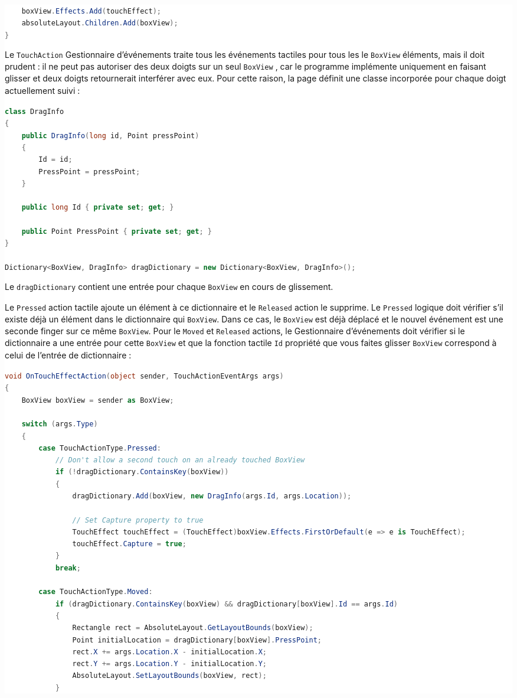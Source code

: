 ```csharp
    boxView.Effects.Add(touchEffect);
    absoluteLayout.Children.Add(boxView);
}
```

Le `TouchAction` Gestionnaire d’événements traite tous les événements tactiles pour tous les le `BoxView` éléments, mais il doit prudent : il ne peut pas autoriser des deux doigts sur un seul `BoxView` , car le programme implémente uniquement en faisant glisser et deux doigts retournerait interférer avec eux. Pour cette raison, la page définit une classe incorporée pour chaque doigt actuellement suivi :

```csharp
class DragInfo
{
    public DragInfo(long id, Point pressPoint)
    {
        Id = id;
        PressPoint = pressPoint;
    }

    public long Id { private set; get; }

    public Point PressPoint { private set; get; }
}

Dictionary<BoxView, DragInfo> dragDictionary = new Dictionary<BoxView, DragInfo>();
```

Le `dragDictionary` contient une entrée pour chaque `BoxView` en cours de glissement.

Le `Pressed` action tactile ajoute un élément à ce dictionnaire et le `Released` action le supprime. Le `Pressed` logique doit vérifier s’il existe déjà un élément dans le dictionnaire qui `BoxView`. Dans ce cas, le `BoxView` est déjà déplacé et le nouvel événement est une seconde finger sur ce même `BoxView`. Pour le `Moved` et `Released` actions, le Gestionnaire d’événements doit vérifier si le dictionnaire a une entrée pour cette `BoxView` et que la fonction tactile `Id` propriété que vous faites glisser `BoxView` correspond à celui de l’entrée de dictionnaire :

```csharp
void OnTouchEffectAction(object sender, TouchActionEventArgs args)
{
    BoxView boxView = sender as BoxView;

    switch (args.Type)
    {
        case TouchActionType.Pressed:
            // Don't allow a second touch on an already touched BoxView
            if (!dragDictionary.ContainsKey(boxView))
            {
                dragDictionary.Add(boxView, new DragInfo(args.Id, args.Location));

                // Set Capture property to true
                TouchEffect touchEffect = (TouchEffect)boxView.Effects.FirstOrDefault(e => e is TouchEffect);
                touchEffect.Capture = true;
            }
            break;

        case TouchActionType.Moved:
            if (dragDictionary.ContainsKey(boxView) && dragDictionary[boxView].Id == args.Id)
            {
                Rectangle rect = AbsoluteLayout.GetLayoutBounds(boxView);
                Point initialLocation = dragDictionary[boxView].PressPoint;
                rect.X += args.Location.X - initialLocation.X;
                rect.Y += args.Location.Y - initialLocation.Y;
                AbsoluteLayout.SetLayoutBounds(boxView, rect);
            }
```